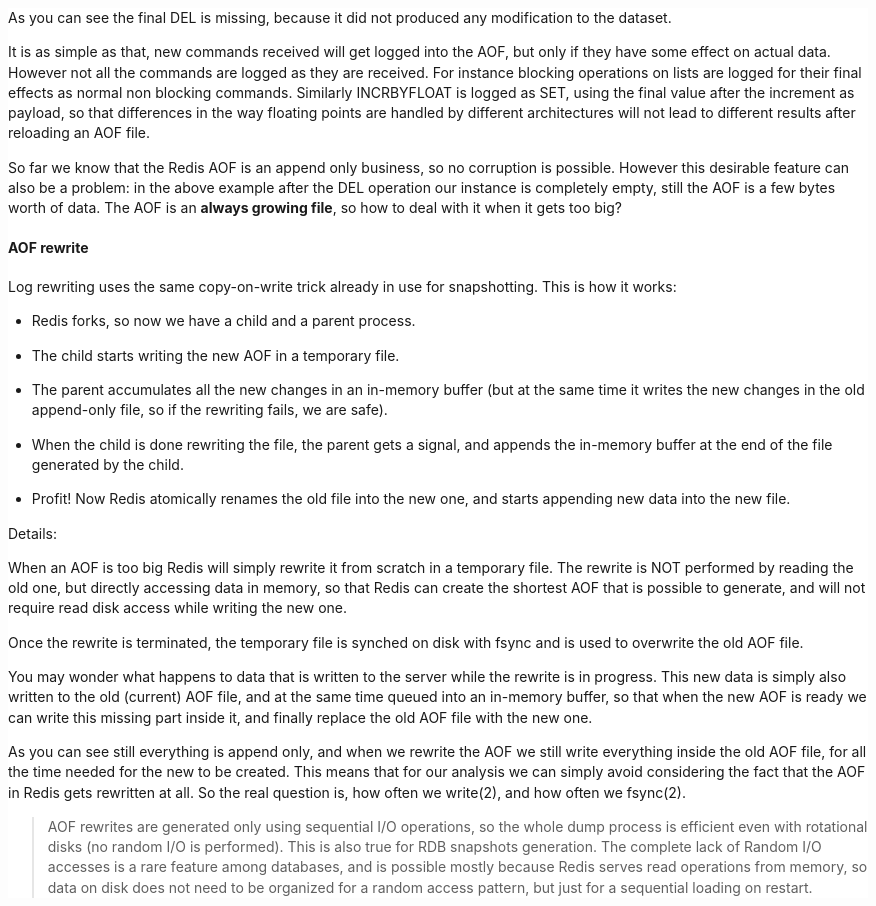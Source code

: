 As you can see the final DEL is missing, because it did not produced any modification to the dataset. 

It is as simple as that, new commands received will get logged into the AOF, but only if they have some effect on actual data. However not all the commands are logged as they are received. For instance blocking operations on lists are logged for their final effects as normal non blocking commands. Similarly INCRBYFLOAT is logged as SET, using the final value after the increment as payload, so that differences in the way floating points are handled by different architectures will not lead to different results after reloading an AOF file. 

So far we know that the Redis AOF is an append only business, so no corruption is possible. However this desirable feature can also be a problem: in the above example after the DEL operation our instance is completely empty, still the AOF is a few bytes worth of data. The AOF is an **always growing file**, so how to deal with it when it gets too big?

#### AOF rewrite

Log rewriting uses the same copy-on-write trick already in use for snapshotting. This is how it works:

- Redis forks, so now we have a child and a parent process.

- The child starts writing the new AOF in a temporary file.

- The parent accumulates all the new changes in an in-memory buffer (but at the same time it writes the new changes in the old append-only file, so if the rewriting fails, we are safe).

- When the child is done rewriting the file, the parent gets a signal, and appends the in-memory buffer at the end of the file generated by the child.

- Profit! Now Redis atomically renames the old file into the new one, and starts appending new data into the new file.

Details:

When an AOF is too big Redis will simply rewrite it from scratch in a temporary file. The rewrite is NOT performed by reading the old one, but directly accessing data in memory, so that Redis can create the shortest AOF that is possible to generate, and will not require read disk access while writing the new one. 

Once the rewrite is terminated, the temporary file is synched on disk with fsync and is used to overwrite the old AOF file. 

You may wonder what happens to data that is written to the server while the rewrite is in progress. This new data is simply also written to the old (current) AOF file, and at the same time queued into an in-memory buffer, so that when the new AOF is ready we can write this missing part inside it, and finally replace the old AOF file with the new one. 

As you can see still everything is append only, and when we rewrite the AOF we still write everything inside the old AOF file, for all the time needed for the new to be created. This means that for our analysis we can simply avoid considering the fact that the AOF in Redis gets rewritten at all. So the real question is, how often we write(2), and how often we fsync(2). 

> AOF rewrites are generated only using sequential I/O operations, so the whole dump process is efficient even with rotational disks (no random I/O is performed). This is also true for RDB snapshots generation. The complete lack of Random I/O accesses is a rare feature among databases, and is possible mostly because Redis serves read operations from memory, so data on disk does not need to be organized for a random access pattern, but just for a sequential loading on restart.
